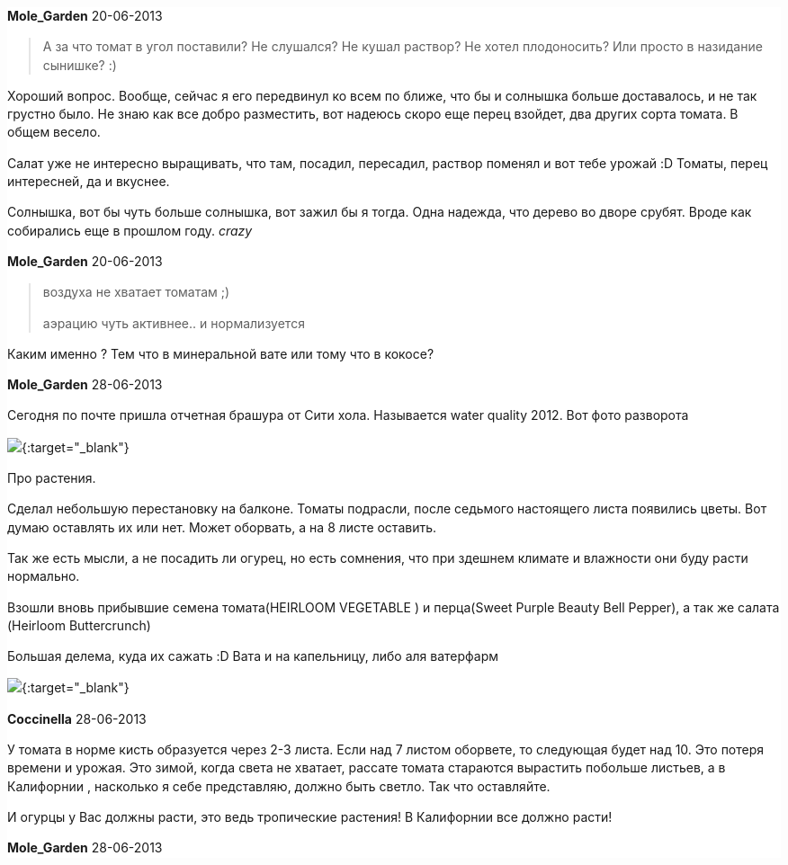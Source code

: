 
**Mole_Garden** 20-06-2013

> А за что томат в угол поставили? Не слушался? Не кушал раствор? Не хотел плодоносить? Или просто в назидание сынишке? :)

Хороший вопрос. Вообще, сейчас я его передвинул ко всем по ближе, что бы и солнышка больше доставалось, и не так грустно было. Не знаю как все добро разместить, вот надеюсь скоро еще перец взойдет, два других сорта томата. В общем весело. 

Салат уже не интересно выращивать, что там, посадил, пересадил, раствор поменял и вот тебе урожай :D Томаты, перец интересней, да и вкуснее. 

Солнышка, вот бы чуть больше солнышка, вот зажил бы я тогда. Одна надежда, что дерево во дворе срубят. Вроде как собирались еще в прошлом году. *crazy*


**Mole_Garden** 20-06-2013

> воздуха не хватает томатам ;)
> 
> аэрацию чуть активнее.. и нормализуется

Каким именно ? Тем что в минеральной вате или тому что в кокосе?


**Mole_Garden** 28-06-2013

Сегодня по почте пришла отчетная брашура от Сити хола. Называется water quality 2012. Вот фото разворота 

[![](/imagehost/thumbs/duddud.jpg)](https://t.me/ponics_ru_files/10438){:target="_blank"}

Про растения.

Сделал небольшую перестановку на балконе. Томаты подрасли, после седьмого настоящего листа появились цветы. Вот думаю оставлять их или нет. Может оборвать, а на 8 листе оставить. 

Так же есть мысли, а не посадить ли огурец, но есть сомнения, что при здешнем климате и влажности они буду расти нормально.

Взошли вновь прибывшие семена томата(HEIRLOOM VEGETABLE ) и перца(Sweet Purple Beauty Bell Pepper), а так же салата (Heirloom Buttercrunch)

Большая делема, куда их сажать :D Вата и на капельницу, либо аля ватерфарм 

[![](/imagehost/thumbs/imagesqtbnand9gctd93igunngkrpvxu.jpg)](https://t.me/ponics_ru_files/10439){:target="_blank"}



**Coccinella** 28-06-2013

У томата в норме кисть образуется через 2-3 листа. Если над 7 листом оборвете, то следующая будет над 10. Это потеря времени и урожая. Это зимой, когда света не хватает, рассате томата стараются вырастить побольше листьев, а в Калифорнии , насколько я себе представляю, должно быть светло. Так что оставляйте.

И огурцы у Вас должны расти, это ведь тропические растения! В Калифорнии все должно расти!


**Mole_Garden** 28-06-2013
